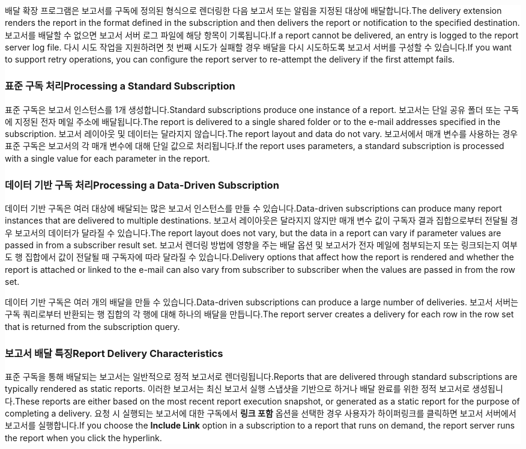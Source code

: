  <span data-ttu-id="f0198-245">배달 확장 프로그램은 보고서를 구독에 정의된 형식으로 렌더링한 다음 보고서 또는 알림을 지정된 대상에 배달합니다.</span><span class="sxs-lookup"><span data-stu-id="f0198-245">The delivery extension renders the report in the format defined in the subscription and then delivers the report or notification to the specified destination.</span></span> <span data-ttu-id="f0198-246">보고서를 배달할 수 없으면 보고서 서버 로그 파일에 해당 항목이 기록됩니다.</span><span class="sxs-lookup"><span data-stu-id="f0198-246">If a report cannot be delivered, an entry is logged to the report server log file.</span></span> <span data-ttu-id="f0198-247">다시 시도 작업을 지원하려면 첫 번째 시도가 실패할 경우 배달을 다시 시도하도록 보고서 서버를 구성할 수 있습니다.</span><span class="sxs-lookup"><span data-stu-id="f0198-247">If you want to support retry operations, you can configure the report server to re-attempt the delivery if the first attempt fails.</span></span>

### <a name="processing-a-standard-subscription"></a><span data-ttu-id="f0198-248">표준 구독 처리</span><span class="sxs-lookup"><span data-stu-id="f0198-248">Processing a Standard Subscription</span></span>
 <span data-ttu-id="f0198-249">표준 구독은 보고서 인스턴스를 1개 생성합니다.</span><span class="sxs-lookup"><span data-stu-id="f0198-249">Standard subscriptions produce one instance of a report.</span></span> <span data-ttu-id="f0198-250">보고서는 단일 공유 폴더 또는 구독에 지정된 전자 메일 주소에 배달됩니다.</span><span class="sxs-lookup"><span data-stu-id="f0198-250">The report is delivered to a single shared folder or to the e-mail addresses specified in the subscription.</span></span> <span data-ttu-id="f0198-251">보고서 레이아웃 및 데이터는 달라지지 않습니다.</span><span class="sxs-lookup"><span data-stu-id="f0198-251">The report layout and data do not vary.</span></span> <span data-ttu-id="f0198-252">보고서에서 매개 변수를 사용하는 경우 표준 구독은 보고서의 각 매개 변수에 대해 단일 값으로 처리됩니다.</span><span class="sxs-lookup"><span data-stu-id="f0198-252">If the report uses parameters, a standard subscription is processed with a single value for each parameter in the report.</span></span>

### <a name="processing-a-data-driven-subscription"></a><span data-ttu-id="f0198-253">데이터 기반 구독 처리</span><span class="sxs-lookup"><span data-stu-id="f0198-253">Processing a Data-Driven Subscription</span></span>
 <span data-ttu-id="f0198-254">데이터 기반 구독은 여러 대상에 배달되는 많은 보고서 인스턴스를 만들 수 있습니다.</span><span class="sxs-lookup"><span data-stu-id="f0198-254">Data-driven subscriptions can produce many report instances that are delivered to multiple destinations.</span></span> <span data-ttu-id="f0198-255">보고서 레이아웃은 달라지지 않지만 매개 변수 값이 구독자 결과 집합으로부터 전달될 경우 보고서의 데이터가 달라질 수 있습니다.</span><span class="sxs-lookup"><span data-stu-id="f0198-255">The report layout does not vary, but the data in a report can vary if parameter values are passed in from a subscriber result set.</span></span> <span data-ttu-id="f0198-256">보고서 렌더링 방법에 영향을 주는 배달 옵션 및 보고서가 전자 메일에 첨부되는지 또는 링크되는지 여부도 행 집합에서 값이 전달될 때 구독자에 따라 달라질 수 있습니다.</span><span class="sxs-lookup"><span data-stu-id="f0198-256">Delivery options that affect how the report is rendered and whether the report is attached or linked to the e-mail can also vary from subscriber to subscriber when the values are passed in from the row set.</span></span>

 <span data-ttu-id="f0198-257">데이터 기반 구독은 여러 개의 배달을 만들 수 있습니다.</span><span class="sxs-lookup"><span data-stu-id="f0198-257">Data-driven subscriptions can produce a large number of deliveries.</span></span> <span data-ttu-id="f0198-258">보고서 서버는 구독 쿼리로부터 반환되는 행 집합의 각 행에 대해 하나의 배달을 만듭니다.</span><span class="sxs-lookup"><span data-stu-id="f0198-258">The report server creates a delivery for each row in the row set that is returned from the subscription query.</span></span>

### <a name="report-delivery-characteristics"></a><span data-ttu-id="f0198-259">보고서 배달 특징</span><span class="sxs-lookup"><span data-stu-id="f0198-259">Report Delivery Characteristics</span></span>
 <span data-ttu-id="f0198-260">표준 구독을 통해 배달되는 보고서는 일반적으로 정적 보고서로 렌더링됩니다.</span><span class="sxs-lookup"><span data-stu-id="f0198-260">Reports that are delivered through standard subscriptions are typically rendered as static reports.</span></span> <span data-ttu-id="f0198-261">이러한 보고서는 최신 보고서 실행 스냅샷을 기반으로 하거나 배달 완료를 위한 정적 보고서로 생성됩니다.</span><span class="sxs-lookup"><span data-stu-id="f0198-261">These reports are either based on the most recent report execution snapshot, or generated as a static report for the purpose of completing a delivery.</span></span> <span data-ttu-id="f0198-262">요청 시 실행되는 보고서에 대한 구독에서 **링크 포함** 옵션을 선택한 경우 사용자가 하이퍼링크를 클릭하면 보고서 서버에서 보고서를 실행합니다.</span><span class="sxs-lookup"><span data-stu-id="f0198-262">If you choose the **Include Link** option in a subscription to a report that runs on demand, the report server runs the report when you click the hyperlink.</span></span>
